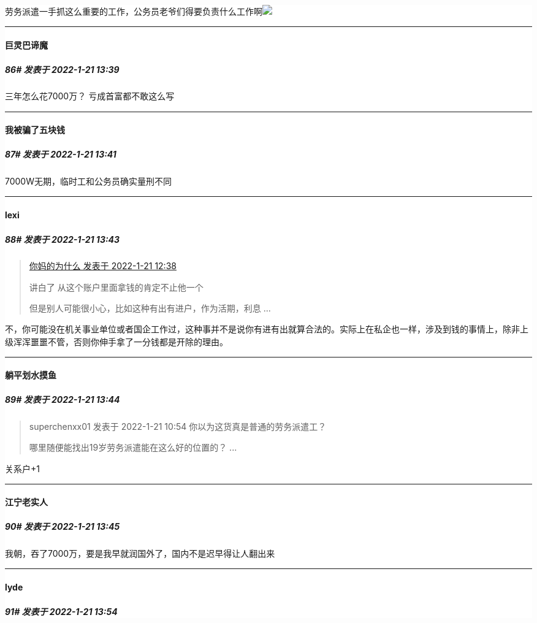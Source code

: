 劳务派遣一手抓这么重要的工作，公务员老爷们得要负责什么工作啊<img src="https://static.saraba1st.com/image/smiley/face2017/067.png" referrerpolicy="no-referrer">

*****

####  巨灵巴谛魔  
##### 86#       发表于 2022-1-21 13:39

三年怎么花7000万？
亏成首富都不敢这么写

*****

####  我被骗了五块钱  
##### 87#       发表于 2022-1-21 13:41

7000W无期，临时工和公务员确实量刑不同

*****

####  lexi  
##### 88#       发表于 2022-1-21 13:43

<blockquote><a href="httphttps://bbs.saraba1st.com/2b/forum.php?mod=redirect&amp;goto=findpost&amp;pid=54377572&amp;ptid=2048542" target="_blank">你妈的为什么 发表于 2022-1-21 12:38</a>

讲白了 从这个账户里面拿钱的肯定不止他一个

但是别人可能很小心，比如这种有出有进户，作为活期，利息 ...</blockquote>
不，你可能没在机关事业单位或者国企工作过，这种事并不是说你有进有出就算合法的。实际上在私企也一样，涉及到钱的事情上，除非上级浑浑噩噩不管，否则你伸手拿了一分钱都是开除的理由。

*****

####  躺平划水摸鱼  
##### 89#       发表于 2022-1-21 13:44

<blockquote>superchenxx01 发表于 2022-1-21 10:54
你以为这货真是普通的劳务派遣工？

哪里随便能找出19岁劳务派遣能在这么好的位置的？ ...</blockquote>
关系户+1

*****

####  江宁老实人  
##### 90#       发表于 2022-1-21 13:45

我朝，吞了7000万，要是我早就润国外了，国内不是迟早得让人翻出来



*****

####  lyde  
##### 91#       发表于 2022-1-21 13:54
